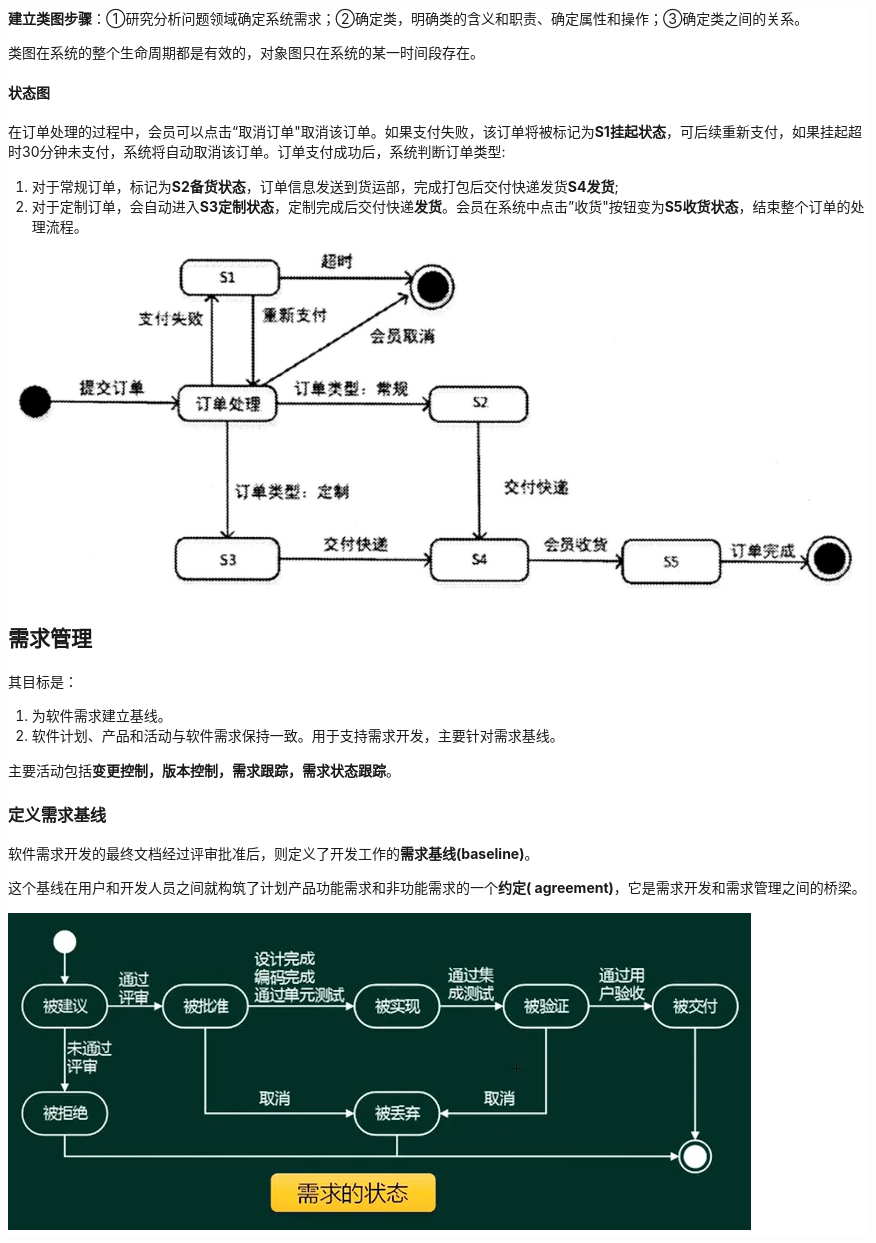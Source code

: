**建立类图步骤**：①研究分析问题领域确定系统需求；②确定类，明确类的含义和职责、确定属性和操作；③确定类之间的关系。

类图在系统的整个生命周期都是有效的，对象图只在系统的某一时间段存在。

#### 状态图

在订单处理的过程中，会员可以点击“取消订单"取消该订单。如果支付失败，该订单将被标记为**S1挂起状态**，可后续重新支付，如果挂起超时30分钟未支付，系统将自动取消该订单。订单支付成功后，系统判断订单类型:

1. 对于常规订单，标记为**S2备货状态**，订单信息发送到货运部，完成打包后交付快递发货**S4发货**;
2. 对于定制订单，会自动进入**S3定制状态**，定制完成后交付快递**发货**。会员在系统中点击”收货"按钮变为**S5收货状态**，结束整个订单的处理流程。

![image-20220910163720631](images/image-20220910163720631.png)

## 需求管理

其目标是：

1. 为软件需求建立基线。
2. 软件计划、产品和活动与软件需求保持一致。用于支持需求开发，主要针对需求基线。

主要活动包括**变更控制，版本控制，需求跟踪，需求状态跟踪**。

### 定义需求基线

软件需求开发的最终文档经过评审批准后，则定义了开发工作的**需求基线(baseline)**。

这个基线在用户和开发人员之间就构筑了计划产品功能需求和非功能需求的一个**约定( agreement)**，它是需求开发和需求管理之间的桥梁。

![image-20220910220405945](images/image-20220910220405945.png)
